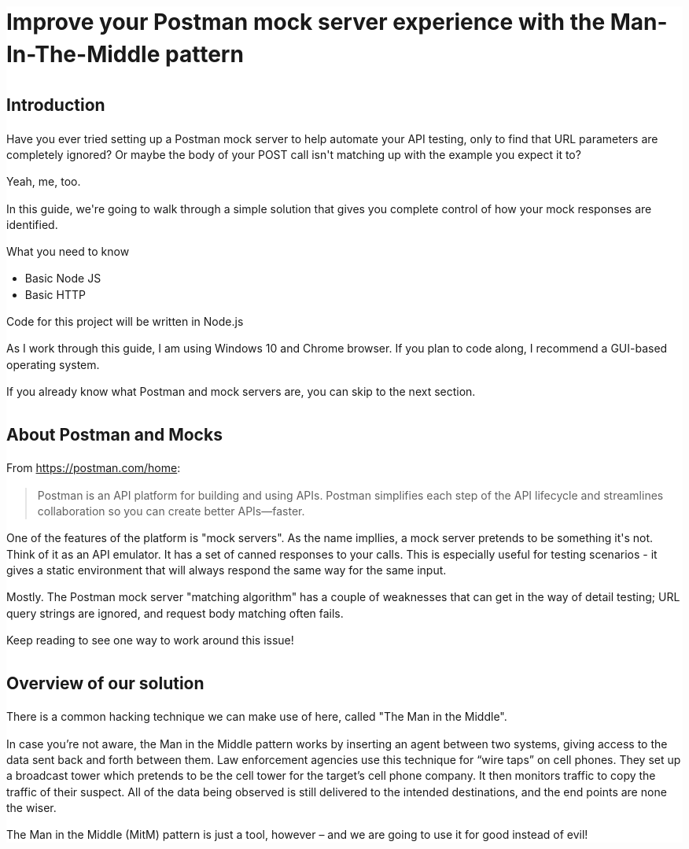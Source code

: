 # Improve your Postman mock server experience with the Man-In-The-Middle pattern
## Introduction

Have you ever tried setting up a Postman mock server to help automate your API testing, only to find that URL parameters are completely ignored?  Or maybe the body of your POST call isn't matching up with the example you expect it to?

Yeah, me, too.

In this guide, we're going to walk through a simple solution that gives you complete control of how your mock responses are identified.

What you need to know
* Basic Node JS
* Basic HTTP

Code for this project will be written in Node.js

As I work through this guide, I am using Windows 10 and Chrome browser.  If you plan to code along, I recommend a GUI-based operating system.

If you already know what Postman and mock servers are, you can skip to the next section.

## About Postman and Mocks
From https://postman.com/home:

> Postman is an API platform for building and using APIs. Postman simplifies each step of the API lifecycle and streamlines collaboration so you can create better APIs—faster.

One of the features of the platform is "mock servers".  As the name impllies, a mock server pretends to be something it's not.  Think of it as an API emulator.  It has a set of canned responses to your calls.  This is especially useful for testing scenarios - it gives a static environment that will always respond the same way for the same input.

Mostly.  The Postman mock server "matching algorithm" has a couple of weaknesses that can get in the way of detail testing; URL query strings are ignored, and request body matching often fails.

Keep reading to see one way to work around this issue!

## Overview of our solution
There is a common hacking technique we can make use of here, called "The Man in the Middle".

In case you’re not aware, the Man in the Middle pattern works by inserting an agent between two systems, giving access to the data sent back and forth between them.  Law enforcement agencies use this technique for “wire taps” on cell phones.  They set up a broadcast tower which pretends to be the cell tower for the target’s cell phone company.  It then monitors traffic to copy the traffic of their suspect.  All of the data being observed is still delivered to the intended destinations, and the end points are none the wiser. 

The Man in the Middle (MitM) pattern is just a tool, however – and we are going to use it for good instead of evil! 
